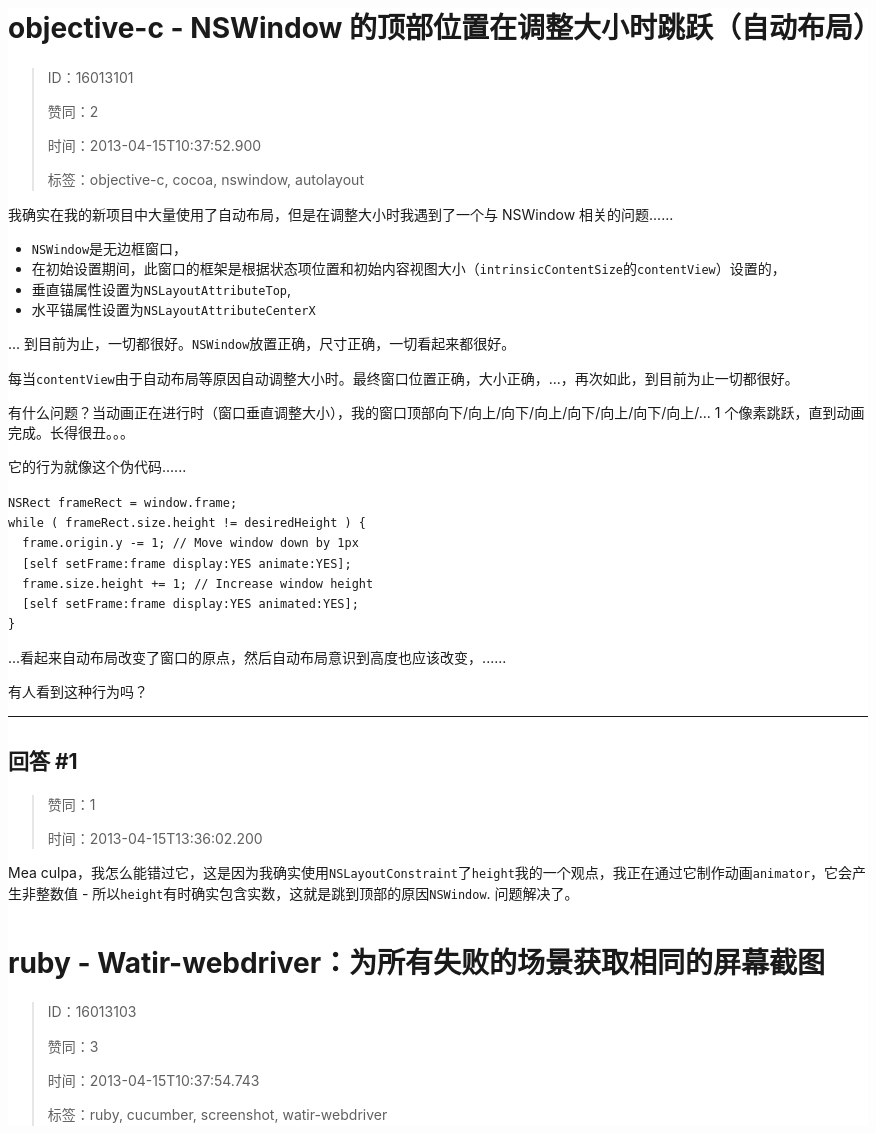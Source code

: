 # objective-c - NSWindow 的顶部位置在调整大小时跳跃（自动布局）

> ID：16013101
> 
> 赞同：2
> 
> 时间：2013-04-15T10:37:52.900
> 
> 标签：objective-c, cocoa, nswindow, autolayout

我确实在我的新项目中大量使用了自动布局，但是在调整大小时我遇到了一个与 NSWindow 相关的问题......

*   `NSWindow`是无边框窗口，
*   在初始设置期间，此窗口的框架是根据状态项位置和初始内容视图大小（`intrinsicContentSize`的`contentView`）设置的，
*   垂直锚属性设置为`NSLayoutAttributeTop`,
*   水平锚属性设置为`NSLayoutAttributeCenterX`

... 到目前为止，一切都很好。`NSWindow`放置正确，尺寸正确，一切看起来都很好。

每当`contentView`由于自动布局等原因自动调整大小时。最终窗口位置正确，大小正确，...，再次如此，到目前为止一切都很好。

有什么问题？当动画正在进行时（窗口垂直调整大小），我的窗口顶部向下/向上/向下/向上/向下/向上/向下/向上/... 1 个像素跳跃，直到动画完成。长得很丑。。。

它的行为就像这个伪代码......

```
NSRect frameRect = window.frame;
while ( frameRect.size.height != desiredHeight ) {
  frame.origin.y -= 1; // Move window down by 1px
  [self setFrame:frame display:YES animate:YES];
  frame.size.height += 1; // Increase window height
  [self setFrame:frame display:YES animated:YES];
} 
```

...看起来自动布局改变了窗口的原点，然后自动布局意识到高度也应该改变，......

有人看到这种行为吗？

* * *

## 回答 #1

> 赞同：1
> 
> 时间：2013-04-15T13:36:02.200

Mea culpa，我怎么能错过它，这是因为我确实使用`NSLayoutConstraint`了`height`我的一个观点，我正在通过它制作动画`animator`，它会产生非整数值 - 所以`height`有时确实包含实数，这就是跳到顶部的原因`NSWindow`. 问题解决了。

# ruby - Watir-webdriver：为所有失败的场景获取相同的屏幕截图

> ID：16013103
> 
> 赞同：3
> 
> 时间：2013-04-15T10:37:54.743
> 
> 标签：ruby, cucumber, screenshot, watir-webdriver
